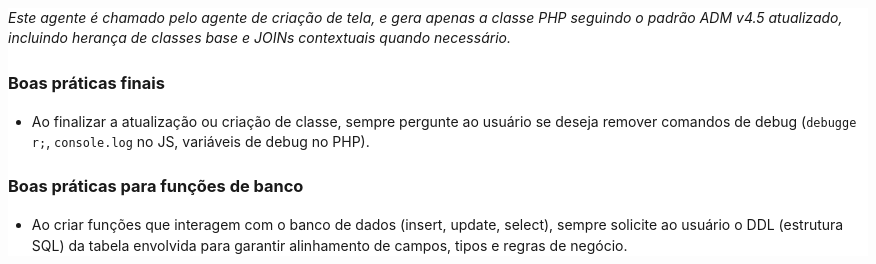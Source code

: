 
*Este agente é chamado pelo agente de criação de tela, e gera apenas a classe PHP seguindo o padrão ADM v4.5 atualizado, incluindo herança de classes base e JOINs contextuais quando necessário.* 

### Boas práticas finais
- Ao finalizar a atualização ou criação de classe, sempre pergunte ao usuário se deseja remover comandos de debug (`debugger;`, `console.log` no JS, variáveis de debug no PHP). 

### Boas práticas para funções de banco
- Ao criar funções que interagem com o banco de dados (insert, update, select), sempre solicite ao usuário o DDL (estrutura SQL) da tabela envolvida para garantir alinhamento de campos, tipos e regras de negócio. 